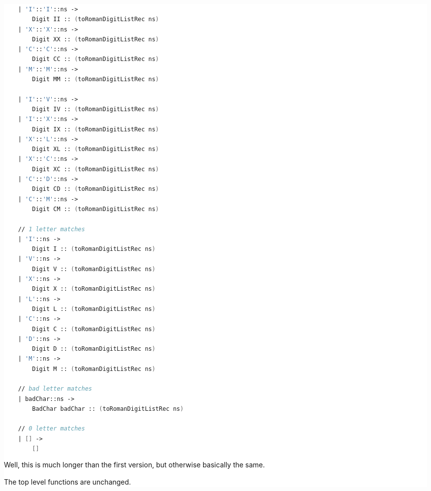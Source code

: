 ```fsharp
    | 'I'::'I'::ns -> 
        Digit II :: (toRomanDigitListRec ns)
    | 'X'::'X'::ns -> 
        Digit XX :: (toRomanDigitListRec ns)
    | 'C'::'C'::ns -> 
        Digit CC :: (toRomanDigitListRec ns)
    | 'M'::'M'::ns -> 
        Digit MM :: (toRomanDigitListRec ns)

    | 'I'::'V'::ns -> 
        Digit IV :: (toRomanDigitListRec ns)
    | 'I'::'X'::ns -> 
        Digit IX :: (toRomanDigitListRec ns)
    | 'X'::'L'::ns -> 
        Digit XL :: (toRomanDigitListRec ns)
    | 'X'::'C'::ns -> 
        Digit XC :: (toRomanDigitListRec ns)
    | 'C'::'D'::ns -> 
        Digit CD :: (toRomanDigitListRec ns)
    | 'C'::'M'::ns -> 
        Digit CM :: (toRomanDigitListRec ns)

    // 1 letter matches
    | 'I'::ns -> 
        Digit I :: (toRomanDigitListRec ns)
    | 'V'::ns -> 
        Digit V :: (toRomanDigitListRec ns)
    | 'X'::ns -> 
        Digit X :: (toRomanDigitListRec ns)
    | 'L'::ns -> 
        Digit L :: (toRomanDigitListRec ns)
    | 'C'::ns -> 
        Digit C :: (toRomanDigitListRec ns)
    | 'D'::ns -> 
        Digit D :: (toRomanDigitListRec ns)
    | 'M'::ns -> 
        Digit M :: (toRomanDigitListRec ns)

    // bad letter matches
    | badChar::ns -> 
        BadChar badChar :: (toRomanDigitListRec ns)

    // 0 letter matches
    | [] -> 
        []

```

Well, this is much longer than the first version, but otherwise basically the same.

The top level functions are unchanged.
